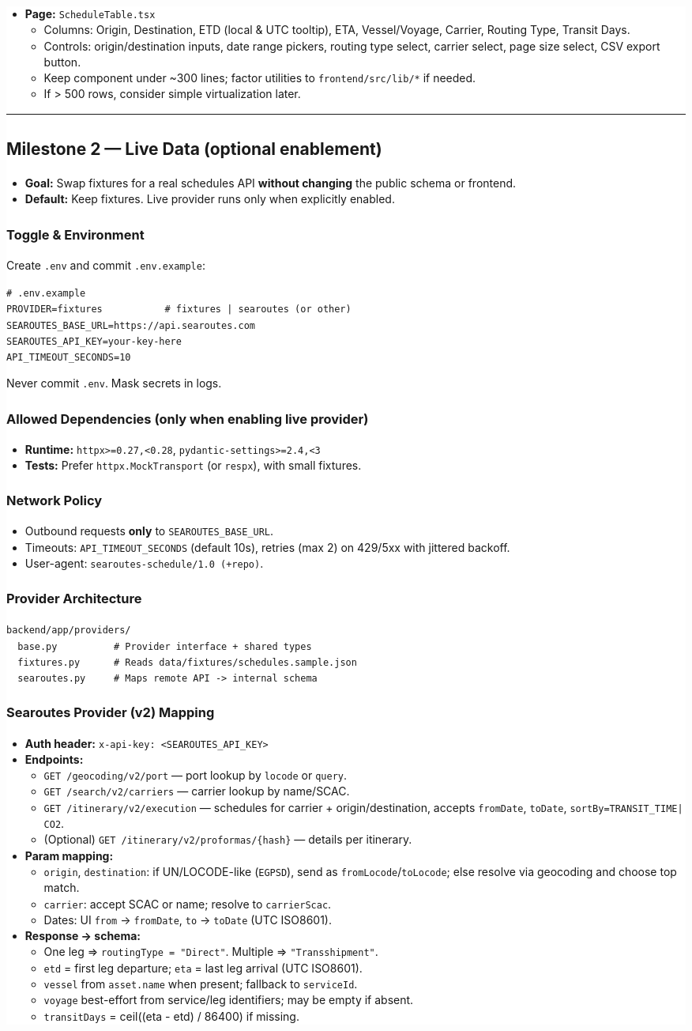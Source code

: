 - **Page:** `ScheduleTable.tsx`
  - Columns: Origin, Destination, ETD (local & UTC tooltip), ETA, Vessel/Voyage, Carrier, Routing Type, Transit Days.
  - Controls: origin/destination inputs, date range pickers, routing type select, carrier select, page size select, CSV export button.
  - Keep component under ~300 lines; factor utilities to `frontend/src/lib/*` if needed.
  - If > 500 rows, consider simple virtualization later.

---

## Milestone 2 — Live Data (optional enablement)

- **Goal:** Swap fixtures for a real schedules API **without changing** the public schema or frontend.
- **Default:** Keep fixtures. Live provider runs only when explicitly enabled.

### Toggle & Environment
Create `.env` and commit `.env.example`:
```
# .env.example
PROVIDER=fixtures           # fixtures | searoutes (or other)
SEAROUTES_BASE_URL=https://api.searoutes.com
SEAROUTES_API_KEY=your-key-here
API_TIMEOUT_SECONDS=10
```
Never commit `.env`. Mask secrets in logs.

### Allowed Dependencies (only when enabling live provider)
- **Runtime:** `httpx>=0.27,<0.28`, `pydantic-settings>=2.4,<3`
- **Tests:** Prefer `httpx.MockTransport` (or `respx`), with small fixtures.

### Network Policy
- Outbound requests **only** to `SEAROUTES_BASE_URL`.
- Timeouts: `API_TIMEOUT_SECONDS` (default 10s), retries (max 2) on 429/5xx with jittered backoff.
- User-agent: `searoutes-schedule/1.0 (+repo)`.

### Provider Architecture
```
backend/app/providers/
  base.py          # Provider interface + shared types
  fixtures.py      # Reads data/fixtures/schedules.sample.json
  searoutes.py     # Maps remote API -> internal schema
```

### Searoutes Provider (v2) Mapping
- **Auth header:** `x-api-key: <SEAROUTES_API_KEY>`
- **Endpoints:**
  - `GET /geocoding/v2/port` — port lookup by `locode` or `query`.
  - `GET /search/v2/carriers` — carrier lookup by name/SCAC.
  - `GET /itinerary/v2/execution` — schedules for carrier + origin/destination, accepts `fromDate`, `toDate`, `sortBy=TRANSIT_TIME|CO2`.
  - (Optional) `GET /itinerary/v2/proformas/{hash}` — details per itinerary.
- **Param mapping:**
  - `origin`, `destination`: if UN/LOCODE-like (`EGPSD`), send as `fromLocode`/`toLocode`; else resolve via geocoding and choose top match.
  - `carrier`: accept SCAC or name; resolve to `carrierScac`.
  - Dates: UI `from` → `fromDate`, `to` → `toDate` (UTC ISO8601).
- **Response → schema:**
  - One leg ⇒ `routingType = "Direct"`. Multiple ⇒ `"Transshipment"`.
  - `etd` = first leg departure; `eta` = last leg arrival (UTC ISO8601).
  - `vessel` from `asset.name` when present; fallback to `serviceId`.
  - `voyage` best-effort from service/leg identifiers; may be empty if absent.
  - `transitDays` = ceil((eta - etd) / 86400) if missing.